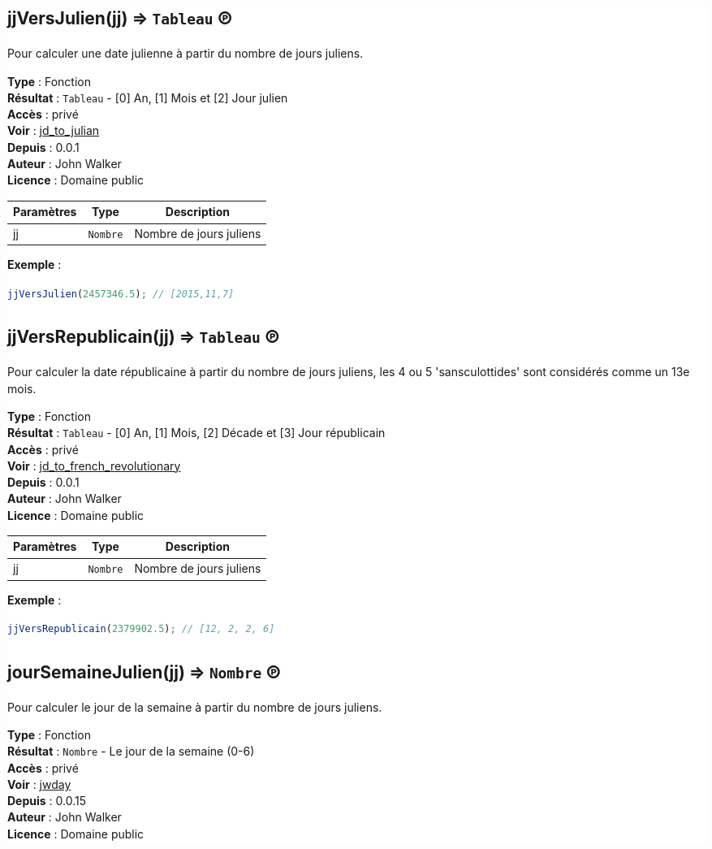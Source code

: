 ## jjVersJulien(jj) ⇒ <code>Tableau</code> ℗
Pour calculer une date julienne à partir du nombre de jours juliens.

**Type** : Fonction  
**Résultat** : <code>Tableau</code> - [0] An, [1] Mois et [2] Jour julien  
**Accès** : privé  
**Voir** : [jd_to_julian](http://fourmilab.ch/documents/calendar/)  
**Depuis** : 0.0.1  
**Auteur** : John Walker  
**Licence** : Domaine public  

| Paramètres | Type | Description |
| --- | --- | --- |
| jj | <code>Nombre</code> | Nombre de jours juliens |

**Exemple** :  
```js
jjVersJulien(2457346.5); // [2015,11,7]
```
<a name="jjVersRepublicain"></a>

## jjVersRepublicain(jj) ⇒ <code>Tableau</code> ℗
Pour calculer la date républicaine à partir du nombre de jours juliens,
les 4 ou 5 'sansculottides' sont considérés comme un 13e mois.

**Type** : Fonction  
**Résultat** : <code>Tableau</code> - [0] An, [1] Mois, [2] Décade et [3] Jour républicain  
**Accès** : privé  
**Voir** : [jd_to_french_revolutionary](fourmilab.ch/documents/calendar/)  
**Depuis** : 0.0.1  
**Auteur** : John Walker  
**Licence** : Domaine public  

| Paramètres | Type | Description |
| --- | --- | --- |
| jj | <code>Nombre</code> | Nombre de jours juliens |

**Exemple** :  
```js
jjVersRepublicain(2379902.5); // [12, 2, 2, 6]
```
<a name="jourSemaineJulien"></a>

## jourSemaineJulien(jj) ⇒ <code>Nombre</code> ℗
Pour calculer le jour de la semaine à partir du nombre de jours juliens.

**Type** : Fonction  
**Résultat** : <code>Nombre</code> - Le jour de la semaine (0-6)  
**Accès** : privé  
**Voir** : [jwday](http://fourmilab.ch/documents/calendar/)  
**Depuis** : 0.0.15  
**Auteur** : John Walker  
**Licence** : Domaine public  

